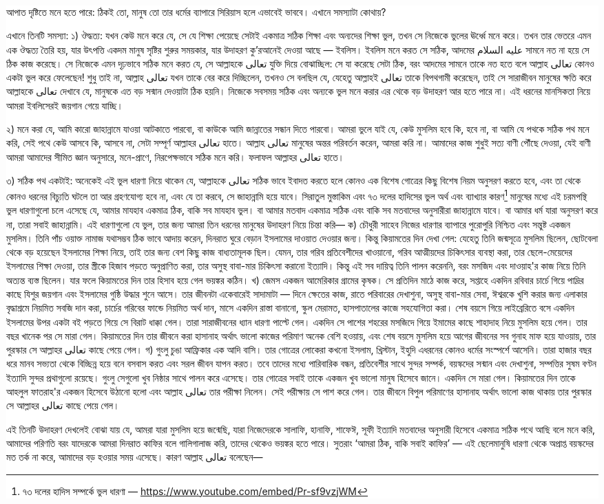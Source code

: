 আপাত দৃষ্টিতে মনে হতে পারে: ঠিকই তো, মানুষ তো তার ধর্মের ব্যাপারে সিরিয়াস হলে এভাবেই ভাববে। এখানে সমস্যাটা কোথায়?

এখানে তিনটি সমস্যা: ১) ঔদ্ধত্য: যখন কেউ মনে করে যে, সে যে শিক্ষা পেয়েছে সেটাই একমাত্র সঠিক শিক্ষা এবং অন্যদের শিক্ষা ভুল, তখন সে নিজেকে ভুলের ঊর্ধ্বে মনে করে। তখন তার ভেতরে এমন এক ঔদ্ধত্য তৈরি হয়, যার উৎপত্তি একদম মানুষ সৃষ্টির শুরুর সময়কার, যার উদাহরণ কু’রআনেই দেওয়া আছে — ইবলিস। ইবলিস মনে করত সে সঠিক, আদমের عليه السلام সামনে নত না হয়ে সে ঠিক কাজ করেছে। সে নিজেকে এমন দৃঢ়ভাবে সঠিক মনে করত যে, সে আল্লাহকে تعالى যুক্তি দিয়ে বোঝাচ্ছিল: সে যা করেছে সেটা ঠিক, বরং আদমের সামনে তাকে নত হতে বলে আল্লাহ تعالى কোনও একটা ভুল করে ফেলেছেন! শুধু তাই না, আল্লাহ تعالى যখন তাকে বের করে দিচ্ছিলেন, তখনও সে বলছিল যে, যেহেতু আল্লাহই تعالى তাকে বিপথগামী করেছেন, তাই সে সারাজীবন মানুষের ক্ষতি করে আল্লাহকে تعالى দেখাবে যে, মানুষকে এত বড় সন্মান দেওয়াটা ঠিক হয়নি। নিজেকে সবসময় সঠিক এবং অন্যকে ভুল মনে করার এর থেকে বড় উদাহরণ আর হতে পারে না। এই ধরনের মানসিকতা নিয়ে আমরা ইবলিসেরই জয়গান গেয়ে যাচ্ছি।

২) মনে করা যে, আমি কারো জাহান্নামে যাওয়া আটকাতে পারবো, বা কাউকে আমি জান্নাতের সন্ধান দিতে পারবো। আমরা ভুলে যাই যে, কেউ মুসলিম হবে কি, হবে না, বা আমি যে পথকে সঠিক পথ মনে করি, সেই পথে কেউ আসবে কি, আসবে না, সেটা সম্পূর্ণ আল্লাহর تعالى হাতে। আল্লাহ تعالى মানুষের অন্তর পরিবর্তন করেন, আমরা করি না। আমাদের কাজ শুধুই সত্য বাণী পৌঁছে দেওয়া, যেই বাণী আমরা আমাদের সীমিত জ্ঞান অনুসারে, মনে-প্রাণে, নিরপেক্ষভাবে সঠিক মনে করি। ফলাফল আল্লাহর تعالى হাতে।

৩) সঠিক পথ একটাই: অনেকেই এই ভুল ধারণা নিয়ে থাকেন যে, আল্লাহকে تعالى সঠিক ভাবে ইবাদত করতে হলে কোনও এক বিশেষ গোত্রের কিছু বিশেষ নিয়ম অনুসরণ করতে হবে, এবং তা থেকে কোনও ধরনের বিচ্যুতি ঘটলে তা আর গ্রহণযোগ্য হবে না, এবং যে তা করবে, সে জাহান্নামি হয়ে যাবে। সিরাতুল মুস্তাকিম এবং ৭৩ দলের হাদিসের ভুল অর্থ এবং ব্যাখ্যার কারণ[^২৪৯] মানুষের মধ্যে এই চরমপন্থি ভুল ধারণাগুলো চলে এসেছে যে, আমার মাযহাব একমাত্র ঠিক, বাকি সব মাযহাব ভুল। বা আমার মতবাদ একমাত্র সঠিক এবং বাকি সব মতবাদের অনুসারীরা জাহান্নামে যাবে। বা আমার ধর্ম যারা অনুসরণ করে না, তারা সবাই জাহান্নামি। এই ধারণাগুলো যে ভুল, তার জন্য আমরা তিন ধরনের মানুষের উদাহরণ নিয়ে চিন্তা করি—
ক) চৌধুরী সাহেব নিজের ধারণার ব্যাপারে পুরোপুরি নিশ্চিত এবং সন্তুষ্ট একজন মুসলিম। তিনি পাঁচ ওয়াক্ত নামাজ যথাসম্ভব ঠিক ভাবে আদায় করেন, দিনরাত ঘুরে বেড়ান ইসলামের দাওয়াত দেওয়ার জন্য। কিন্তু কিয়ামতের দিন দেখা গেল: যেহেতু তিনি জন্মসূত্রে মুসলিম ছিলেন, ছোটবেলা থেকে বড় হয়েছেন ইসলামের শিক্ষা নিয়ে, তাই তার জন্য বেশ কিছু কাজ বাধ্যতামূলক ছিল। যেমন, তার গরিব প্রতিবেশীদের খাওয়ানো, গরিব আত্মীয়দের চিকিৎসার ব্যবস্থা করা, তার ছেলে-মেয়েদের ইসলামের শিক্ষা দেওয়া, তার স্ত্রীকে হিজাব পড়তে অনুপ্রাণিত করা, তার অসুস্থ বাবা-মার চিকিৎসা করানো ইত্যাদি। কিন্তু এই সব দায়িত্ব তিনি পালন করেননি, বরং মসজিদ এবং দাওয়াহ'র কাজ নিয়ে তিনি অত্যন্ত ব্যস্ত ছিলেন। যার ফলে কিয়ামতের দিন তার হিসাব হয়ে গেল ভয়ঙ্কর কঠিন।
খ) জেমস একজন আমেরিকার গ্রামের কৃষক। সে প্রতিদিন মাঠে কাজ করে, সপ্তাহে একদিন রবিবার চার্চে গিয়ে পাদ্রির কাছে যিশুর জয়গান এবং ইসলামের গুষ্ঠি উদ্ধার শুনে আসে। তার জীবনটা একেবারেই সাদামাটা — দিনে ক্ষেতের কাজ, রাতে পরিবারের দেখাশুনা, অসুস্থ বাবা-মার সেবা, ঈশ্বরকে খুশি করার জন্য এলাকার বৃদ্ধাশ্রমে নিয়মিত সবজি দান করা, চার্চের গরিবের ফান্ডে নিয়মিত অর্থ দান, মাসে একদিন রাস্তা বানানো, স্কুল মেরামত, হাসপাতালের কাজে সহযোগিতা করা। শেষ বয়সে গিয়ে লাইব্রেরিতে বসে একদিন ইসলামের উপর একটা বই পড়তে গিয়ে সে বিরাট ধাক্কা গেল। তারা সারাজীবনের ধ্যান ধারণা পাল্টে গেল। একদিন সে পাশের শহরের মসজিদে গিয়ে ইমামের কাছে শাহাদাহ নিয়ে মুসলিম হয়ে গেল। তার বছর খানেক পর সে মারা গেল। কিয়ামতের দিন তার জীবনে করা হাসানাহ অর্থাৎ ভালো কাজের পরিমাণ অনেক বেশি হওয়ায়, এবং শেষ বয়সে মুসলিম হয়ে আগের জীবনের সব গুনাহ মাফ হয়ে যাওয়ায়, তার পুরস্কার সে আল্লাহর تعالى কাছে পেয়ে গেল।
গ) গুংলু চুঙা আফ্রিকার এক আদি বাসি। তার গোত্রের লোকেরা কখনো ইসলাম, খ্রিস্টান, ইহুদি এধরনের কোনও ধর্মের সংস্পর্শে আসেনি। তারা হাজার বছর ধরে মানব সভ্যতা থেকে বিচ্ছিন্ন হয়ে বনে বসবাস করত এবং সরল জীবন যাপন করত। তবে তাদের মধ্যে পারিবারিক বন্ধন, প্রতিবেশীর সাথে সুন্দর সম্পর্ক, বয়স্কদের সন্মান এবং দেখাশুনা, সম্পত্তির সুষম বণ্টন ইত্যাদি সুন্দর প্রথাগুলো রয়েছে। গুংলু সেগুলো খুব নিষ্ঠার সাথে পালন করে এসেছে। তার গোত্রের সবাই তাকে একজন খুব ভালো মানুষ হিসেবে জানে। একদিন সে মারা গেল। কিয়ামতের দিন তাকে আহলুল ফাতরাহ'র একজন হিসেবে উঠানো হলো এবং আল্লাহ تعالى তার পরীক্ষা নিলেন। সেই পরীক্ষায় সে পাশ করে গেল। তার জীবনে বিপুল পরিমাণের হাসানাহ অর্থাৎ ভালো কাজ থাকায় তার পুরস্কার সে আল্লাহর تعالى কাছে পেয়ে গেল।

এই তিনটি উদাহরণ দেখলেই বোঝা যায় যে, আমরা যারা মুসলিম হয়ে জন্মেছি, যারা নিজেদেরকে সালাফি, হানাফি, শাফেঈ, সূফী ইত্যাদি মতবাদের অনুসারী হিসেবে একমাত্র সঠিক পথে আছি বলে মনে করি, আমাদের পরিণতি বরং যাদেরকে আমরা দিনরাত কাফির বলে গালিগালাজ করি, তাদের থেকেও ভয়ঙ্কর হতে পারে। সুতরাং ‘আমরা ঠিক, বাকি সবাই কাফির’ — এই ছেলেমানুষি ধারণা থেকে অপ্রাপ্ত বয়স্কদের মত তর্ক না করে, আমাদের বড় হওয়ার সময় এসেছে। কারণ আল্লাহ تعالى বলেছেন—


[^১]: নওমান আলি খানের সূরা আল-বাকারাহ এর উপর লেকচার এবং বাইয়িনাহ এর কু’রআনের তাফসীর।
[^২]: ম্যাসেজ অফ দা কু’রআন — মুহাম্মাদ আসাদ।
[^৪]: মা’রিফুল কু’রআন — মুফতি শাফি উসমানী।
[^৫]: মুহাম্মাদ মোহার আলি — A Word for Word Meaning of The Quran
[^৬]: সৈয়দ কুতব — In the Shade of the Quran
[^৭]: তাদাব্বুরে কু’রআন - আমিন আহসান ইসলাহি।
[^৮]: তাফসিরে তাওযীহুল কু’রআন — মুফতি তাক্বি উসমানী।
[^৯]: বায়ান আল কু’রআন — ড: ইসরার আহমেদ।
[^১০]: তাফসীর উল কু’রআন — মাওলানা আব্দুল মাজিদ দারিয়াবাদি
[^১১]: কু’রআন তাফসীর — আব্দুর রাহিম আস-সারানবি
[^১২]: আত-তাবারি-এর তাফসীরের অনুবাদ।
[^১৩]: তাফসির ইবন আব্বাস।
[^১৪]: তাফসির আল কুরতুবি।
[^১৫]: তাফসির আল জালালাইন।
[^২৪৭]: ইহুদিদের ঈসা عليه السلام নবীকে অস্বীকারের কারণ — [http://www.aish.com/jw/s/48892792.html](http://www.aish.com/jw/s/48892792.html)
[^২৪৮]: খ্রিস্টানদের ইহুদি ধর্মকে অস্বীকারের কারণ — http://www.gospelway.com/religiousgroups/judaism.php, http://www.gci.org/bible/torah/exodus2a
[^২৪৯]: ৭৩ দলের হাদিস সম্পর্কে ভুল ধারণা — https://www.youtube.com/embed/Pr-sf9vzjWM